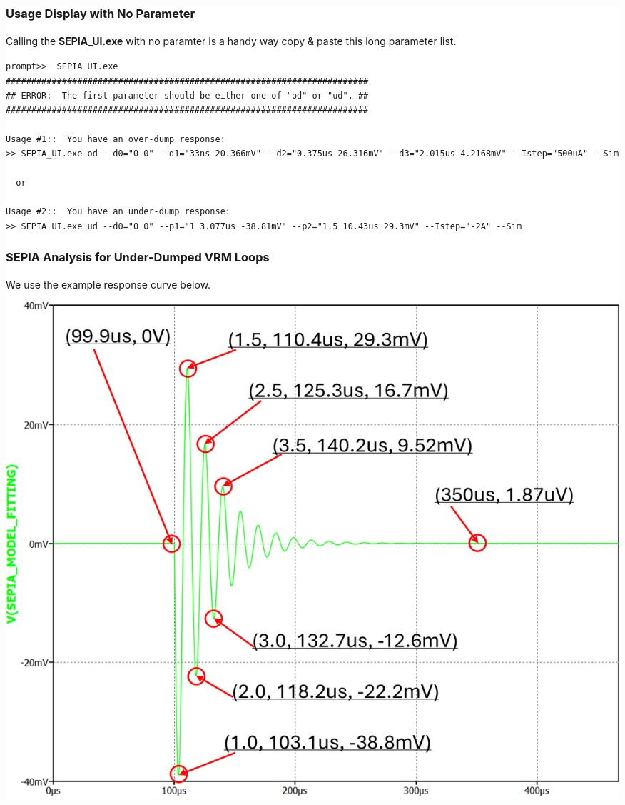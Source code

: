 ### Usage Display with No Parameter

Calling the **SEPIA_UI.exe** with no paramter is a handy way copy & paste this long parameter list.

```
prompt>>  SEPIA_UI.exe
#######################################################################
## ERROR:  The first parameter should be either one of "od" or "ud". ##
#######################################################################

Usage #1::  You have an over-dump response:
>> SEPIA_UI.exe od --d0="0 0" --d1="33ns 20.366mV" --d2="0.375us 26.316mV" --d3="2.015us 4.2168mV" --Istep="500uA" --Sim

  or

Usage #2::  You have an under-dump response:
>> SEPIA_UI.exe ud --d0="0 0" --p1="1 3.077us -38.81mV" --p2="1.5 10.43us 29.3mV" --Istep="-2A" --Sim

```

### SEPIA Analysis for Under-Dumped VRM Loops

We use the example response curve below.

![](SEPIA_UD.png)
